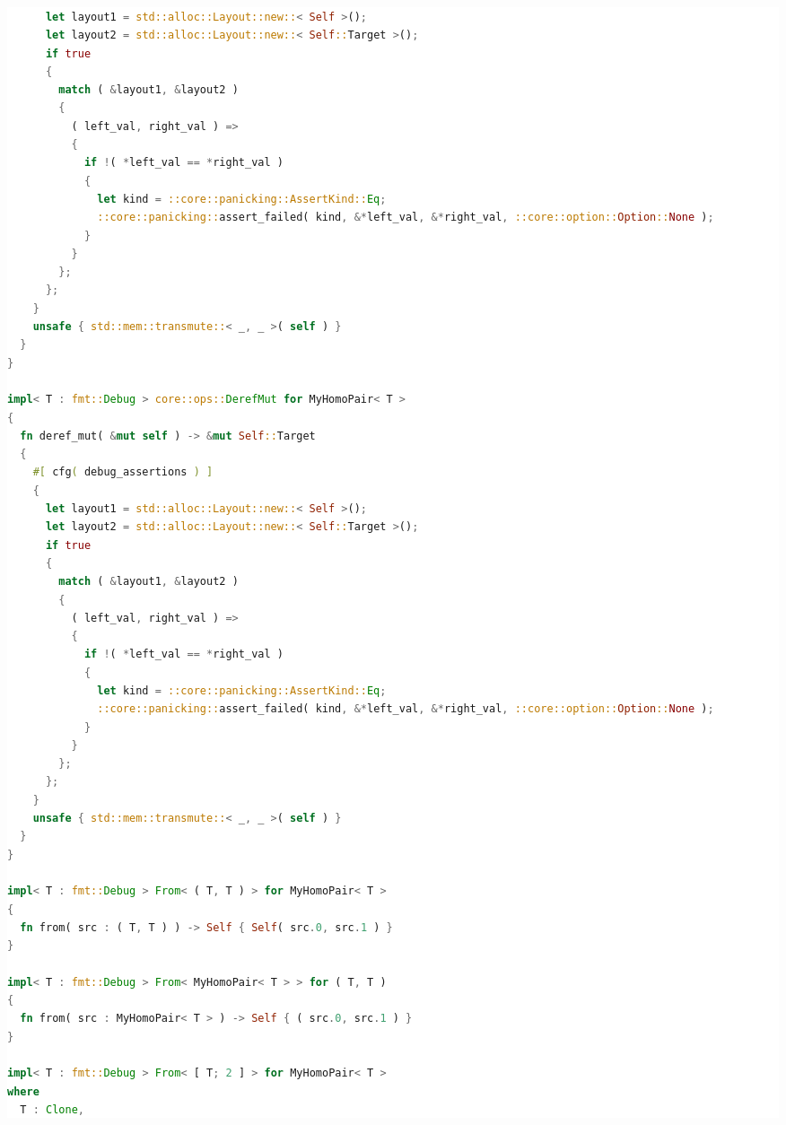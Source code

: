 ```rust
      let layout1 = std::alloc::Layout::new::< Self >();
      let layout2 = std::alloc::Layout::new::< Self::Target >();
      if true
      {
        match ( &layout1, &layout2 )
        {
          ( left_val, right_val ) =>
          {
            if !( *left_val == *right_val )
            {
              let kind = ::core::panicking::AssertKind::Eq;
              ::core::panicking::assert_failed( kind, &*left_val, &*right_val, ::core::option::Option::None );
            }
          }
        };
      };
    }
    unsafe { std::mem::transmute::< _, _ >( self ) }
  }
}

impl< T : fmt::Debug > core::ops::DerefMut for MyHomoPair< T >
{
  fn deref_mut( &mut self ) -> &mut Self::Target
  {
    #[ cfg( debug_assertions ) ]
    {
      let layout1 = std::alloc::Layout::new::< Self >();
      let layout2 = std::alloc::Layout::new::< Self::Target >();
      if true
      {
        match ( &layout1, &layout2 )
        {
          ( left_val, right_val ) =>
          {
            if !( *left_val == *right_val )
            {
              let kind = ::core::panicking::AssertKind::Eq;
              ::core::panicking::assert_failed( kind, &*left_val, &*right_val, ::core::option::Option::None );
            }
          }
        };
      };
    }
    unsafe { std::mem::transmute::< _, _ >( self ) }
  }
}

impl< T : fmt::Debug > From< ( T, T ) > for MyHomoPair< T >
{
  fn from( src : ( T, T ) ) -> Self { Self( src.0, src.1 ) }
}

impl< T : fmt::Debug > From< MyHomoPair< T > > for ( T, T )
{
  fn from( src : MyHomoPair< T > ) -> Self { ( src.0, src.1 ) }
}

impl< T : fmt::Debug > From< [ T; 2 ] > for MyHomoPair< T >
where
  T : Clone,
```